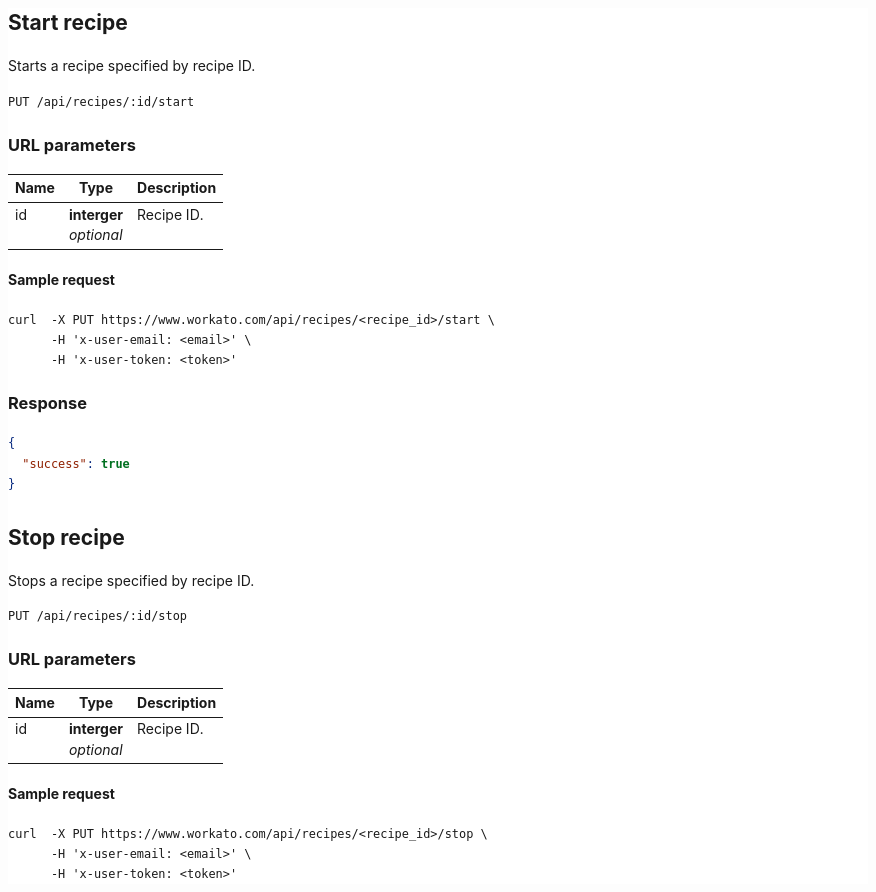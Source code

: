 
## Start recipe

Starts a recipe specified by recipe ID.

```
PUT /api/recipes/:id/start
```

### URL parameters

<div class='api_input'></div>

| Name | Type | Description |
|------|------|-------------|
| id   | **interger**<br>_optional_ | Recipe ID. |

#### Sample request

```shell
curl  -X PUT https://www.workato.com/api/recipes/<recipe_id>/start \
      -H 'x-user-email: <email>' \
      -H 'x-user-token: <token>'
```

### Response

```json
{
  "success": true
}
```

## Stop recipe

Stops a recipe specified by recipe ID.

```
PUT /api/recipes/:id/stop  
```

### URL parameters

<div class='api_input'></div>

| Name | Type | Description |
|------|------|-------------|
| id   | **interger**<br>_optional_ | Recipe ID. |

#### Sample request

```shell
curl  -X PUT https://www.workato.com/api/recipes/<recipe_id>/stop \
      -H 'x-user-email: <email>' \
      -H 'x-user-token: <token>'
```
